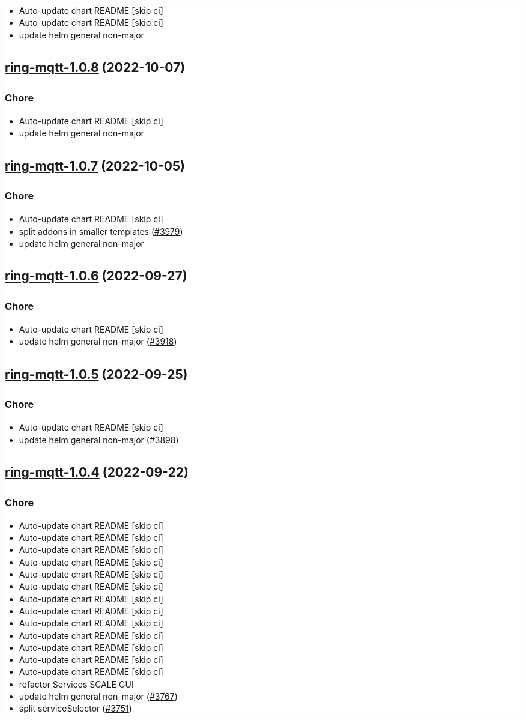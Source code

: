 - Auto-update chart README [skip ci]
- Auto-update chart README [skip ci]
- update helm general non-major

## [ring-mqtt-1.0.8](https://github.com/truecharts/charts/compare/ring-mqtt-1.0.7...ring-mqtt-1.0.8) (2022-10-07)

### Chore

- Auto-update chart README [skip ci]
- update helm general non-major

## [ring-mqtt-1.0.7](https://github.com/truecharts/charts/compare/ring-mqtt-1.0.6...ring-mqtt-1.0.7) (2022-10-05)

### Chore

- Auto-update chart README [skip ci]
- split addons in smaller templates ([#3979](https://github.com/truecharts/charts/issues/3979))
- update helm general non-major

## [ring-mqtt-1.0.6](https://github.com/truecharts/charts/compare/ring-mqtt-1.0.5...ring-mqtt-1.0.6) (2022-09-27)

### Chore

- Auto-update chart README [skip ci]
- update helm general non-major ([#3918](https://github.com/truecharts/charts/issues/3918))

## [ring-mqtt-1.0.5](https://github.com/truecharts/charts/compare/ring-mqtt-1.0.4...ring-mqtt-1.0.5) (2022-09-25)

### Chore

- Auto-update chart README [skip ci]
- update helm general non-major ([#3898](https://github.com/truecharts/charts/issues/3898))

## [ring-mqtt-1.0.4](https://github.com/truecharts/charts/compare/ring-mqtt-1.0.3...ring-mqtt-1.0.4) (2022-09-22)

### Chore

- Auto-update chart README [skip ci]
- Auto-update chart README [skip ci]
- Auto-update chart README [skip ci]
- Auto-update chart README [skip ci]
- Auto-update chart README [skip ci]
- Auto-update chart README [skip ci]
- Auto-update chart README [skip ci]
- Auto-update chart README [skip ci]
- Auto-update chart README [skip ci]
- Auto-update chart README [skip ci]
- Auto-update chart README [skip ci]
- Auto-update chart README [skip ci]
- Auto-update chart README [skip ci]
- refactor Services SCALE GUI
- update helm general non-major ([#3767](https://github.com/truecharts/charts/issues/3767))
- split serviceSelector ([#3751](https://github.com/truecharts/charts/issues/3751))
